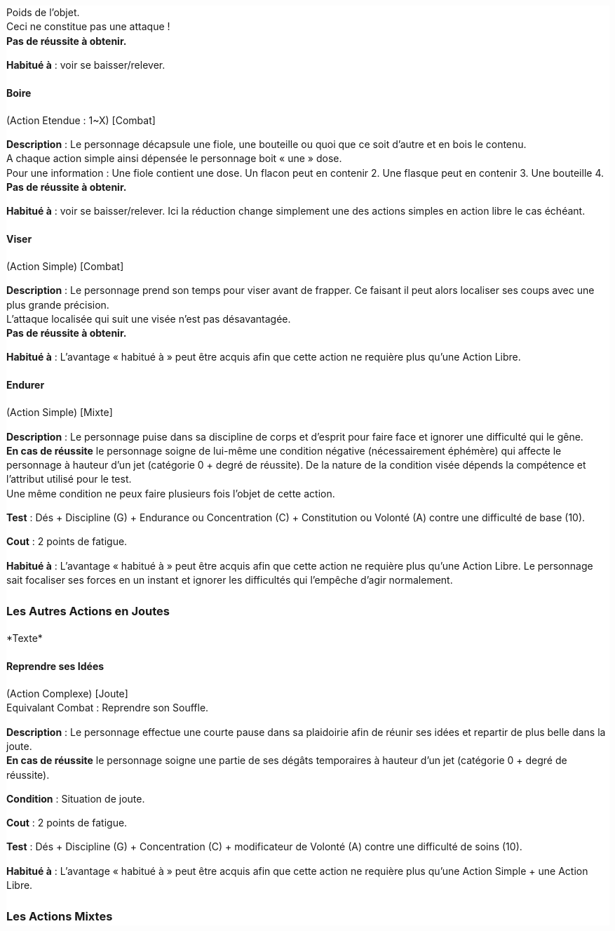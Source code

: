 Poids de l’objet.<br />
Ceci ne constitue pas une attaque !<br />
<strong>Pas de réussite à obtenir.</strong></p>
<p><strong>Habitué à</strong> : voir se baisser/relever.</p>
<h4 id="boire">Boire</h4>
<p>(Action Etendue : 1~X) [Combat]</p>
<p><strong>Description</strong> : Le personnage décapsule une fiole, une
bouteille ou quoi que ce soit d’autre et en bois le contenu.<br />
A chaque action simple ainsi dépensée le personnage boit « une »
dose.<br />
Pour une information : Une fiole contient une dose. Un flacon peut en
contenir 2. Une flasque peut en contenir 3. Une bouteille 4.<br />
<strong>Pas de réussite à obtenir.</strong></p>
<p><strong>Habitué à</strong> : voir se baisser/relever. Ici la
réduction change simplement une des actions simples en action libre le
cas échéant.</p>
<h4 id="viser">Viser</h4>
<p>(Action Simple) [Combat]</p>
<p><strong>Description</strong> : Le personnage prend son temps pour
viser avant de frapper. Ce faisant il peut alors localiser ses coups
avec une plus grande précision.<br />
L’attaque localisée qui suit une visée n’est pas désavantagée.<br />
<strong>Pas de réussite à obtenir.</strong></p>
<p><strong>Habitué à</strong> : L’avantage « habitué à » peut être
acquis afin que cette action ne requière plus qu’une Action Libre.</p>
<h4 id="endurer">Endurer</h4>
<p>(Action Simple) [Mixte]</p>
<p><strong>Description</strong> : Le personnage puise dans sa discipline
de corps et d’esprit pour faire face et ignorer une difficulté qui le
gêne.<br />
<strong>En cas de réussite</strong> le personnage soigne de lui-même une
condition négative (nécessairement éphémère) qui affecte le personnage à
hauteur d’un jet (catégorie 0 + degré de réussite). De la nature de la
condition visée dépends la compétence et l’attribut utilisé pour le
test.<br />
Une même condition ne peux faire plusieurs fois l’objet de cette
action.</p>
<p><strong>Test</strong> : Dés + Discipline (G) + Endurance ou
Concentration (C) + Constitution ou Volonté (A) contre une difficulté de
base (10).</p>
<p><strong>Cout</strong> : 2 points de fatigue.</p>
<p><strong>Habitué à</strong> : L’avantage « habitué à » peut être
acquis afin que cette action ne requière plus qu’une Action Libre. Le
personnage sait focaliser ses forces en un instant et ignorer les
difficultés qui l’empêche d’agir normalement.</p>
<h3 id="les-autres-actions-en-joutes">Les Autres Actions en Joutes</h3>
<p>*Texte*</p>
<h4 id="reprendre-ses-idées">Reprendre ses Idées</h4>
<p>(Action Complexe) [Joute]<br />
Equivalant Combat : Reprendre son Souffle.</p>
<p><strong>Description</strong> : Le personnage effectue une courte
pause dans sa plaidoirie afin de réunir ses idées et repartir de plus
belle dans la joute.<br />
<strong>En cas de réussite</strong> le personnage soigne une partie de
ses dégâts temporaires à hauteur d’un jet (catégorie 0 + degré de
réussite).</p>
<p><strong>Condition</strong> : Situation de joute.</p>
<p><strong>Cout</strong> : 2 points de fatigue.</p>
<p><strong>Test</strong> : Dés + Discipline (G) + Concentration (C) +
modificateur de Volonté (A) contre une difficulté de soins (10).</p>
<p><strong>Habitué à</strong> : L’avantage « habitué à » peut être
acquis afin que cette action ne requière plus qu’une Action Simple + une
Action Libre.</p>
<h3 id="les-actions-mixtes">Les Actions Mixtes</h3>